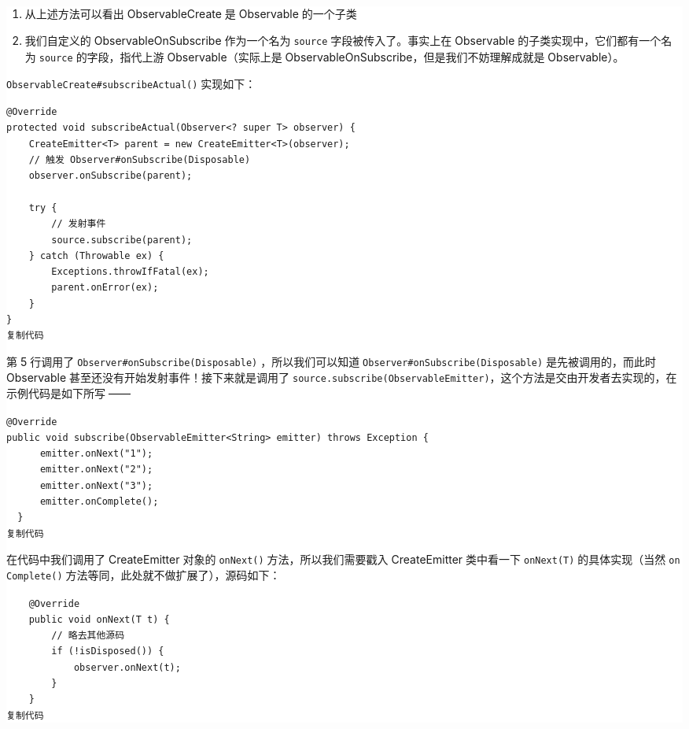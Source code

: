 1.  从上述方法可以看出 ObservableCreate 是 Observable 的一个子类
    
2.  我们自定义的 ObservableOnSubscribe 作为一个名为 `source` 字段被传入了。事实上在 Observable 的子类实现中，它们都有一个名为 `source` 的字段，指代上游 Observable（实际上是 ObservableOnSubscribe，但是我们不妨理解成就是 Observable）。
    

`ObservableCreate#subscribeActual()` 实现如下：

```
@Override
protected void subscribeActual(Observer<? super T> observer) {
    CreateEmitter<T> parent = new CreateEmitter<T>(observer);
    // 触发 Observer#onSubscribe(Disposable)
    observer.onSubscribe(parent);

    try {
        // 发射事件
        source.subscribe(parent);
    } catch (Throwable ex) {
        Exceptions.throwIfFatal(ex);
        parent.onError(ex);
    }
}
复制代码

```

第 5 行调用了 `Observer#onSubscribe(Disposable)` ，所以我们可以知道 `Observer#onSubscribe(Disposable)` 是先被调用的，而此时 Observable 甚至还没有开始发射事件！接下来就是调用了 `source.subscribe(ObservableEmitter)`，这个方法是交由开发者去实现的，在示例代码是如下所写 ——

```
@Override
public void subscribe(ObservableEmitter<String> emitter) throws Exception {
      emitter.onNext("1");
      emitter.onNext("2");
      emitter.onNext("3");
      emitter.onComplete();
  }
复制代码

```

在代码中我们调用了 CreateEmitter 对象的 `onNext()` 方法，所以我们需要戳入 CreateEmitter 类中看一下 `onNext(T)` 的具体实现（当然 `onComplete()` 方法等同，此处就不做扩展了），源码如下：

```
    @Override
    public void onNext(T t) {
		// 略去其他源码
        if (!isDisposed()) {
            observer.onNext(t);
        }
    }
复制代码

```
